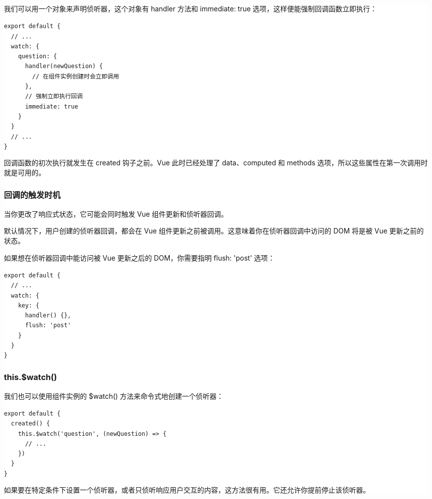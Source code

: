 我们可以用一个对象来声明侦听器，这个对象有 handler 方法和 immediate:
true 选项，这样便能强制回调函数立即执行：

    export default {
      // ...
      watch: {
        question: {
          handler(newQuestion) {
            // 在组件实例创建时会立即调用
          },
          // 强制立即执行回调
          immediate: true
        }
      }
      // ...
    }

回调函数的初次执行就发生在 created 钩子之前。Vue 此时已经处理了
data、computed 和 methods 选项，所以这些属性在第一次调用时就是可用的。

### 回调的触发时机

当你更改了响应式状态，它可能会同时触发 Vue 组件更新和侦听器回调。

默认情况下，用户创建的侦听器回调，都会在 Vue
组件更新之前被调用。这意味着你在侦听器回调中访问的 DOM 将是被 Vue
更新之前的状态。

如果想在侦听器回调中能访问被 Vue 更新之后的 DOM，你需要指明 flush:
'post' 选项：

    export default {
      // ...
      watch: {
        key: {
          handler() {},
          flush: 'post'
        }
      }
    }

### this.\$watch()

我们也可以使用组件实例的 \$watch() 方法来命令式地创建一个侦听器：

    export default {
      created() {
        this.$watch('question', (newQuestion) => {
          // ...
        })
      }
    }

如果要在特定条件下设置一个侦听器，或者只侦听响应用户交互的内容，这方法很有用。它还允许你提前停止该侦听器。
